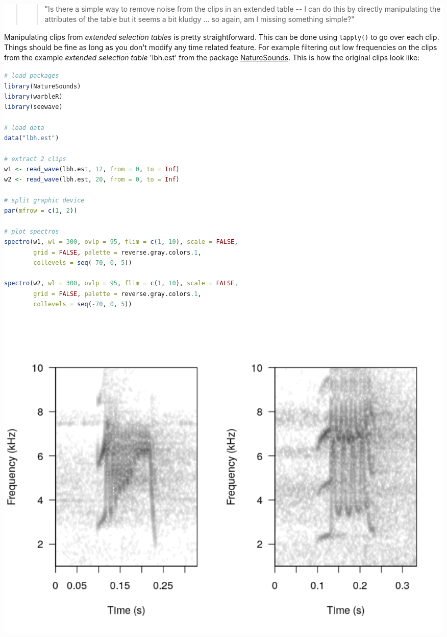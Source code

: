> > "Is there a simple way to remove noise from the clips in an extended table -- I can do this by directly manipulating the attributes of the table but it seems a bit kludgy ... so again, am I missing something simple?"

Manipulating clips from *extended selection tables* is pretty straightforward. This can be done using `lapply()` to go over each clip. Things should be fine as long as you don't modify any time related feature. For example filtering out low frequencies on the clips from the example *extended selection table* 'lbh.est' from the package [NatureSounds](https://marce10.github.io/NatureSounds). This is how the original clips look like:

``` r
# load packages
library(NatureSounds)
library(warbleR)
library(seewave)

# load data
data("lbh.est")

# extract 2 clips
w1 <- read_wave(lbh.est, 12, from = 0, to = Inf)
w2 <- read_wave(lbh.est, 20, from = 0, to = Inf)

# split graphic device
par(mfrow = c(1, 2))

# plot spectros
spectro(w1, wl = 300, ovlp = 95, flim = c(1, 10), scale = FALSE, 
        grid = FALSE, palette = reverse.gray.colors.1, 
        collevels = seq(-70, 0, 5))

spectro(w2, wl = 300, ovlp = 95, flim = c(1, 10), scale = FALSE, 
        grid = FALSE, palette = reverse.gray.colors.1, 
        collevels = seq(-70, 0, 5))
```

<img src="Editing-wave-objects-from-extended-selection-tables_files/figure-markdown_github/unnamed-chunk-2-1.png" width="900px" />
